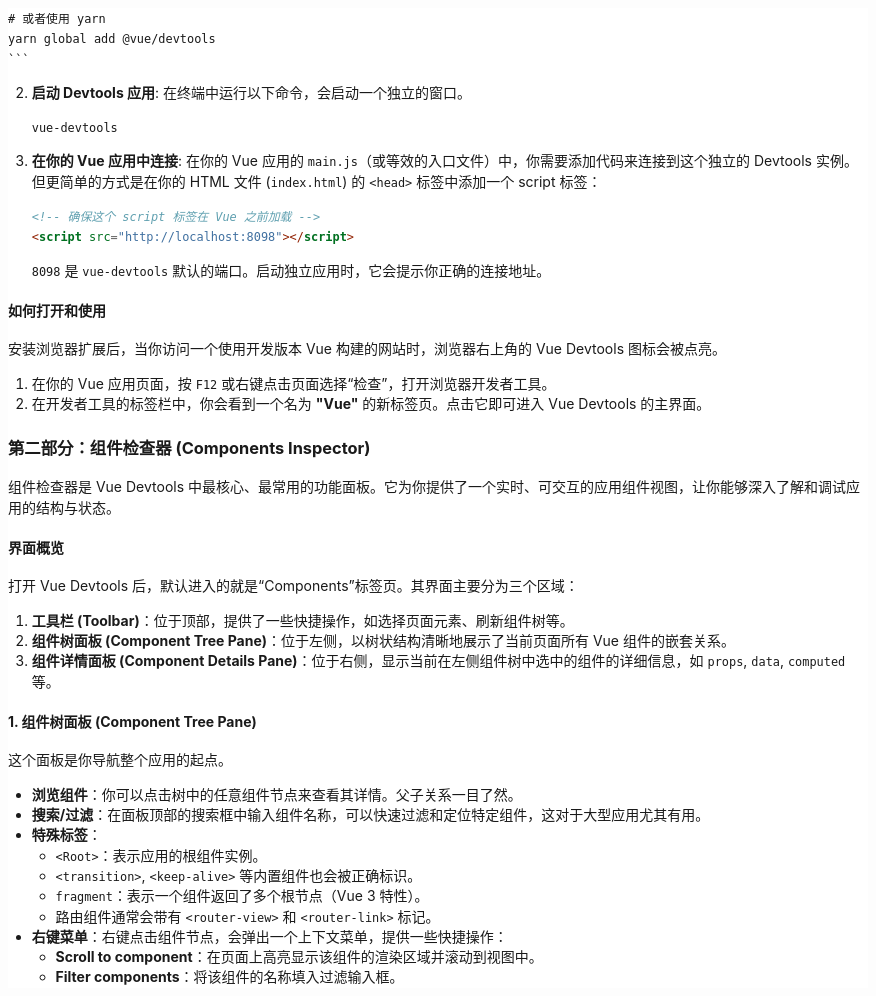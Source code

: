     # 或者使用 yarn
    yarn global add @vue/devtools
    ```

2.  **启动 Devtools 应用**:
    在终端中运行以下命令，会启动一个独立的窗口。
    ```bash
    vue-devtools
    ```

3.  **在你的 Vue 应用中连接**:
    在你的 Vue 应用的 `main.js`（或等效的入口文件）中，你需要添加代码来连接到这个独立的 Devtools 实例。但更简单的方式是在你的 HTML 文件 (`index.html`) 的 `<head>` 标签中添加一个 script 标签：

    ```html
    <!-- 确保这个 script 标签在 Vue 之前加载 -->
    <script src="http://localhost:8098"></script>
    ```
    `8098` 是 `vue-devtools` 默认的端口。启动独立应用时，它会提示你正确的连接地址。

#### **如何打开和使用**

安装浏览器扩展后，当你访问一个使用开发版本 Vue 构建的网站时，浏览器右上角的 Vue Devtools 图标会被点亮。

1.  在你的 Vue 应用页面，按 `F12` 或右键点击页面选择“检查”，打开浏览器开发者工具。
2.  在开发者工具的标签栏中，你会看到一个名为 **"Vue"** 的新标签页。点击它即可进入 Vue Devtools 的主界面。


### **第二部分：组件检查器 (Components Inspector)**

组件检查器是 Vue Devtools 中最核心、最常用的功能面板。它为你提供了一个实时、可交互的应用组件视图，让你能够深入了解和调试应用的结构与状态。

#### **界面概览**

打开 Vue Devtools 后，默认进入的就是“Components”标签页。其界面主要分为三个区域：
1.  **工具栏 (Toolbar)**：位于顶部，提供了一些快捷操作，如选择页面元素、刷新组件树等。
2.  **组件树面板 (Component Tree Pane)**：位于左侧，以树状结构清晰地展示了当前页面所有 Vue 组件的嵌套关系。
3.  **组件详情面板 (Component Details Pane)**：位于右侧，显示当前在左侧组件树中选中的组件的详细信息，如 `props`, `data`, `computed` 等。

#### **1. 组件树面板 (Component Tree Pane)**

这个面板是你导航整个应用的起点。

*   **浏览组件**：你可以点击树中的任意组件节点来查看其详情。父子关系一目了然。
*   **搜索/过滤**：在面板顶部的搜索框中输入组件名称，可以快速过滤和定位特定组件，这对于大型应用尤其有用。
*   **特殊标签**：
    *   `<Root>`：表示应用的根组件实例。
    *   `<transition>`, `<keep-alive>` 等内置组件也会被正确标识。
    *   `fragment`：表示一个组件返回了多个根节点（Vue 3 特性）。
    *   路由组件通常会带有 `<router-view>` 和 `<router-link>` 标记。
*   **右键菜单**：右键点击组件节点，会弹出一个上下文菜单，提供一些快捷操作：
    *   **Scroll to component**：在页面上高亮显示该组件的渲染区域并滚动到视图中。
    *   **Filter components**：将该组件的名称填入过滤输入框。
